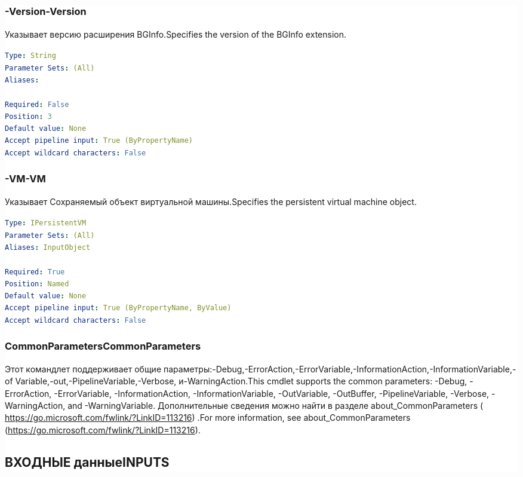 ### <span data-ttu-id="d05e5-136">-Version</span><span class="sxs-lookup"><span data-stu-id="d05e5-136">-Version</span></span>
<span data-ttu-id="d05e5-137">Указывает версию расширения BGInfo.</span><span class="sxs-lookup"><span data-stu-id="d05e5-137">Specifies the version of the BGInfo extension.</span></span>

```yaml
Type: String
Parameter Sets: (All)
Aliases: 

Required: False
Position: 3
Default value: None
Accept pipeline input: True (ByPropertyName)
Accept wildcard characters: False
```

### <span data-ttu-id="d05e5-138">-VM</span><span class="sxs-lookup"><span data-stu-id="d05e5-138">-VM</span></span>
<span data-ttu-id="d05e5-139">Указывает Сохраняемый объект виртуальной машины.</span><span class="sxs-lookup"><span data-stu-id="d05e5-139">Specifies the persistent virtual machine object.</span></span>

```yaml
Type: IPersistentVM
Parameter Sets: (All)
Aliases: InputObject

Required: True
Position: Named
Default value: None
Accept pipeline input: True (ByPropertyName, ByValue)
Accept wildcard characters: False
```

### <span data-ttu-id="d05e5-140">CommonParameters</span><span class="sxs-lookup"><span data-stu-id="d05e5-140">CommonParameters</span></span>
<span data-ttu-id="d05e5-141">Этот командлет поддерживает общие параметры:-Debug,-ErrorAction,-ErrorVariable,-InformationAction,-InformationVariable,-of Variable,-out,-PipelineVariable,-Verbose, и-WarningAction.</span><span class="sxs-lookup"><span data-stu-id="d05e5-141">This cmdlet supports the common parameters: -Debug, -ErrorAction, -ErrorVariable, -InformationAction, -InformationVariable, -OutVariable, -OutBuffer, -PipelineVariable, -Verbose, -WarningAction, and -WarningVariable.</span></span> <span data-ttu-id="d05e5-142">Дополнительные сведения можно найти в разделе about_CommonParameters ( https://go.microsoft.com/fwlink/?LinkID=113216) .</span><span class="sxs-lookup"><span data-stu-id="d05e5-142">For more information, see about_CommonParameters (https://go.microsoft.com/fwlink/?LinkID=113216).</span></span>

## <span data-ttu-id="d05e5-143">ВХОДНЫЕ данные</span><span class="sxs-lookup"><span data-stu-id="d05e5-143">INPUTS</span></span>
